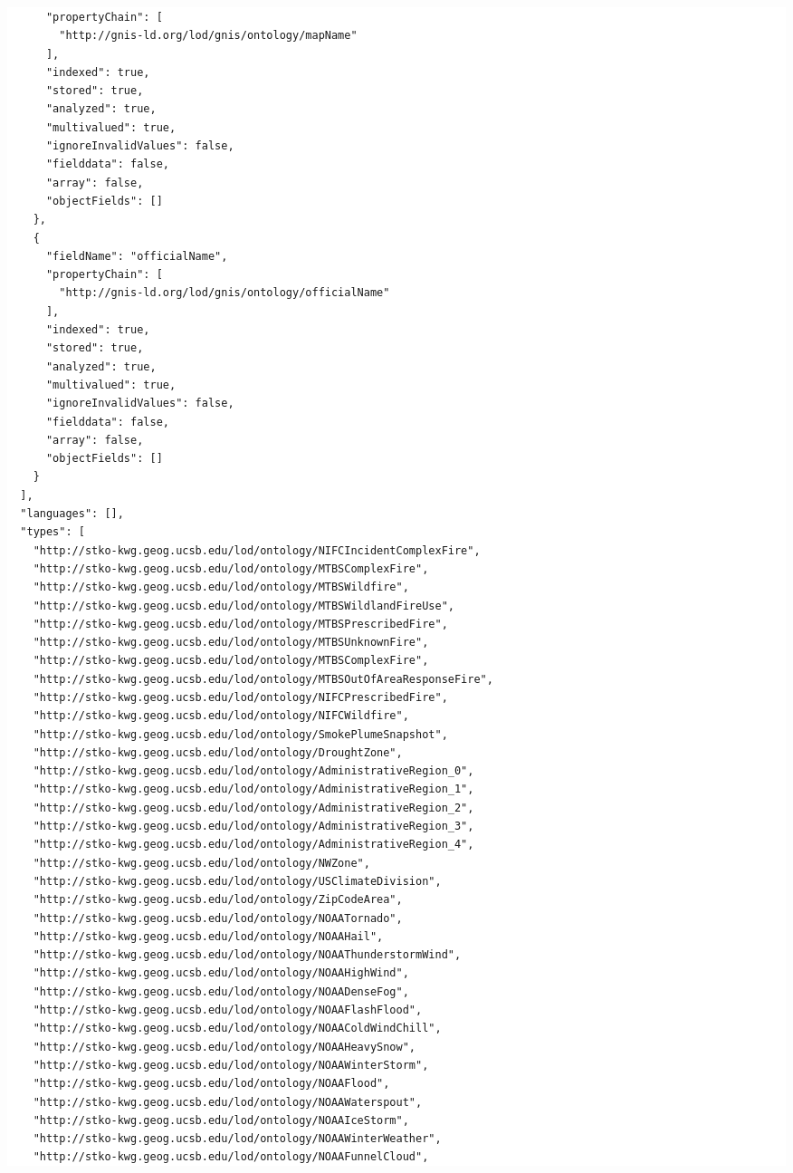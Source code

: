 ```SPARQL
      "propertyChain": [
        "http://gnis-ld.org/lod/gnis/ontology/mapName"
      ],
      "indexed": true,
      "stored": true,
      "analyzed": true,
      "multivalued": true,
      "ignoreInvalidValues": false,
      "fielddata": false,
      "array": false,
      "objectFields": []
    },
    {
      "fieldName": "officialName",
      "propertyChain": [
        "http://gnis-ld.org/lod/gnis/ontology/officialName"
      ],
      "indexed": true,
      "stored": true,
      "analyzed": true,
      "multivalued": true,
      "ignoreInvalidValues": false,
      "fielddata": false,
      "array": false,
      "objectFields": []
    }
  ],
  "languages": [],
  "types": [
    "http://stko-kwg.geog.ucsb.edu/lod/ontology/NIFCIncidentComplexFire",
    "http://stko-kwg.geog.ucsb.edu/lod/ontology/MTBSComplexFire",
    "http://stko-kwg.geog.ucsb.edu/lod/ontology/MTBSWildfire",
    "http://stko-kwg.geog.ucsb.edu/lod/ontology/MTBSWildlandFireUse",
    "http://stko-kwg.geog.ucsb.edu/lod/ontology/MTBSPrescribedFire",
    "http://stko-kwg.geog.ucsb.edu/lod/ontology/MTBSUnknownFire",
    "http://stko-kwg.geog.ucsb.edu/lod/ontology/MTBSComplexFire",
    "http://stko-kwg.geog.ucsb.edu/lod/ontology/MTBSOutOfAreaResponseFire",
    "http://stko-kwg.geog.ucsb.edu/lod/ontology/NIFCPrescribedFire",
    "http://stko-kwg.geog.ucsb.edu/lod/ontology/NIFCWildfire",
    "http://stko-kwg.geog.ucsb.edu/lod/ontology/SmokePlumeSnapshot",
    "http://stko-kwg.geog.ucsb.edu/lod/ontology/DroughtZone",
    "http://stko-kwg.geog.ucsb.edu/lod/ontology/AdministrativeRegion_0",
    "http://stko-kwg.geog.ucsb.edu/lod/ontology/AdministrativeRegion_1",
    "http://stko-kwg.geog.ucsb.edu/lod/ontology/AdministrativeRegion_2",
    "http://stko-kwg.geog.ucsb.edu/lod/ontology/AdministrativeRegion_3",
    "http://stko-kwg.geog.ucsb.edu/lod/ontology/AdministrativeRegion_4",
    "http://stko-kwg.geog.ucsb.edu/lod/ontology/NWZone",
    "http://stko-kwg.geog.ucsb.edu/lod/ontology/USClimateDivision",
    "http://stko-kwg.geog.ucsb.edu/lod/ontology/ZipCodeArea",
    "http://stko-kwg.geog.ucsb.edu/lod/ontology/NOAATornado",
    "http://stko-kwg.geog.ucsb.edu/lod/ontology/NOAAHail",
    "http://stko-kwg.geog.ucsb.edu/lod/ontology/NOAAThunderstormWind",
    "http://stko-kwg.geog.ucsb.edu/lod/ontology/NOAAHighWind",
    "http://stko-kwg.geog.ucsb.edu/lod/ontology/NOAADenseFog",
    "http://stko-kwg.geog.ucsb.edu/lod/ontology/NOAAFlashFlood",
    "http://stko-kwg.geog.ucsb.edu/lod/ontology/NOAAColdWindChill",
    "http://stko-kwg.geog.ucsb.edu/lod/ontology/NOAAHeavySnow",
    "http://stko-kwg.geog.ucsb.edu/lod/ontology/NOAAWinterStorm",
    "http://stko-kwg.geog.ucsb.edu/lod/ontology/NOAAFlood",
    "http://stko-kwg.geog.ucsb.edu/lod/ontology/NOAAWaterspout",
    "http://stko-kwg.geog.ucsb.edu/lod/ontology/NOAAIceStorm",
    "http://stko-kwg.geog.ucsb.edu/lod/ontology/NOAAWinterWeather",
    "http://stko-kwg.geog.ucsb.edu/lod/ontology/NOAAFunnelCloud",
```